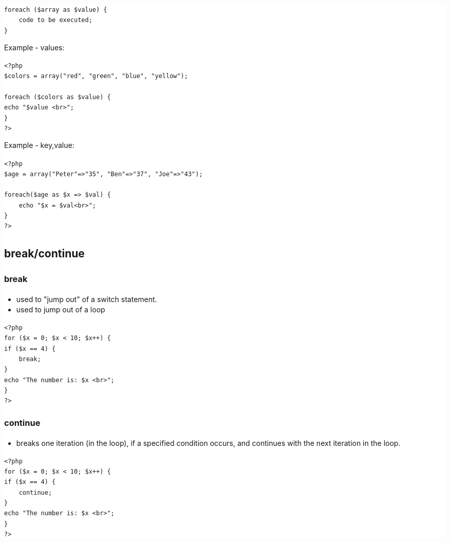     foreach ($array as $value) {
        code to be executed;
    }

Example - values:

    <?php
    $colors = array("red", "green", "blue", "yellow");

    foreach ($colors as $value) {
    echo "$value <br>";
    }
    ?>

Example - key,value:

    <?php
    $age = array("Peter"=>"35", "Ben"=>"37", "Joe"=>"43");

    foreach($age as $x => $val) {
        echo "$x = $val<br>";
    }
    ?>

## break/continue

### break

<ul>
<li>used to "jump out" of a switch statement.</li>
<li>used to jump out of a loop</li>
</ul>

    <?php
    for ($x = 0; $x < 10; $x++) {
    if ($x == 4) {
        break;
    }
    echo "The number is: $x <br>";
    }
    ?>

### continue

<ul>
<li>breaks one iteration (in the loop), if a specified condition occurs, and continues with the next iteration in the loop.</li>
</ul>

    <?php
    for ($x = 0; $x < 10; $x++) {
    if ($x == 4) {
        continue;
    }
    echo "The number is: $x <br>";
    }
    ?>
